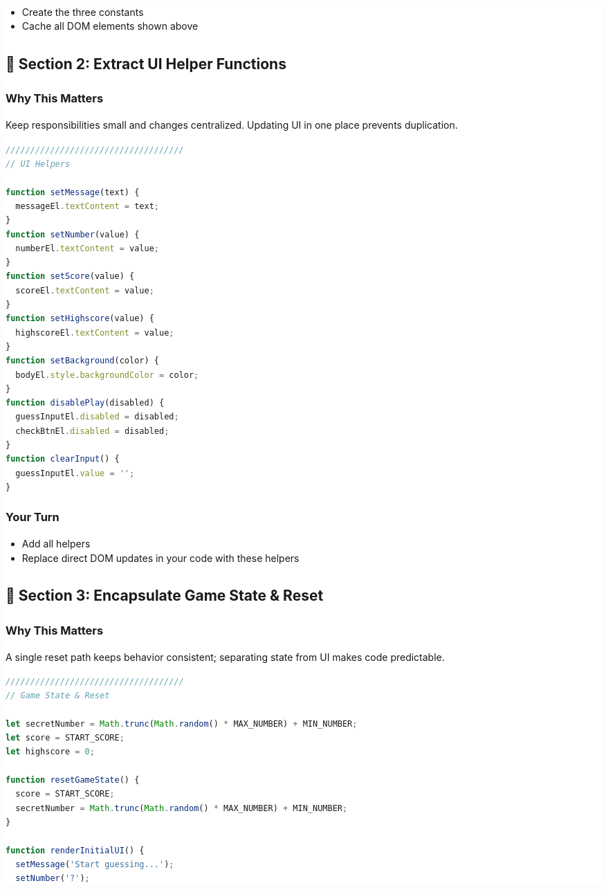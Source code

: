 - Create the three constants
- Cache all DOM elements shown above

## 🧰 Section 2: Extract UI Helper Functions

### Why This Matters

Keep responsibilities small and changes centralized. Updating UI in one place prevents duplication.

```javascript
////////////////////////////////////
// UI Helpers

function setMessage(text) {
  messageEl.textContent = text;
}
function setNumber(value) {
  numberEl.textContent = value;
}
function setScore(value) {
  scoreEl.textContent = value;
}
function setHighscore(value) {
  highscoreEl.textContent = value;
}
function setBackground(color) {
  bodyEl.style.backgroundColor = color;
}
function disablePlay(disabled) {
  guessInputEl.disabled = disabled;
  checkBtnEl.disabled = disabled;
}
function clearInput() {
  guessInputEl.value = '';
}
```

### Your Turn

- Add all helpers
- Replace direct DOM updates in your code with these helpers

## 🧠 Section 3: Encapsulate Game State & Reset

### Why This Matters

A single reset path keeps behavior consistent; separating state from UI makes code predictable.

```javascript
////////////////////////////////////
// Game State & Reset

let secretNumber = Math.trunc(Math.random() * MAX_NUMBER) + MIN_NUMBER;
let score = START_SCORE;
let highscore = 0;

function resetGameState() {
  score = START_SCORE;
  secretNumber = Math.trunc(Math.random() * MAX_NUMBER) + MIN_NUMBER;
}

function renderInitialUI() {
  setMessage('Start guessing...');
  setNumber('?');
```